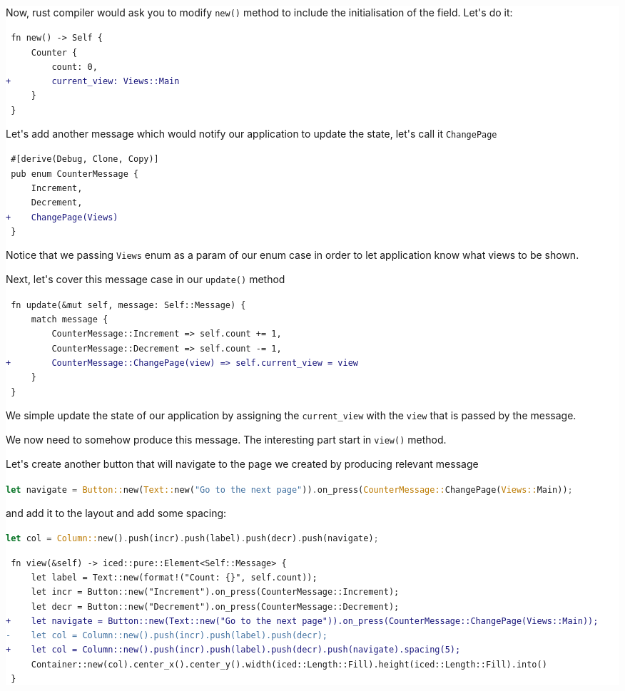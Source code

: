 Now, rust compiler would ask you to modify `new()` method to include the initialisation of the field. Let's do it:

```diff
 fn new() -> Self {
     Counter {
         count: 0,
+        current_view: Views::Main
     }
 }
```

Let's add another message which would notify our application to update the state, let's call it `ChangePage`

```diff
 #[derive(Debug, Clone, Copy)]
 pub enum CounterMessage {
     Increment,
     Decrement,
+    ChangePage(Views)
 }
```

Notice that we passing `Views` enum as a param of our enum case in order to let application know what views to be shown.

Next, let's cover this message case in our `update()` method

```diff
 fn update(&mut self, message: Self::Message) {
     match message {
         CounterMessage::Increment => self.count += 1,
         CounterMessage::Decrement => self.count -= 1,
+        CounterMessage::ChangePage(view) => self.current_view = view
     }
 }
```

We simple update the state of our application by assigning the `current_view` with the `view` that is passed by the message.

We now need to somehow produce this message. The interesting part start in `view()` method.

Let's create another button that will navigate to the page we created by producing relevant message

```rust
let navigate = Button::new(Text::new("Go to the next page")).on_press(CounterMessage::ChangePage(Views::Main));
```

and add it to the layout and add some spacing:

```rust
let col = Column::new().push(incr).push(label).push(decr).push(navigate);
```

```diff
 fn view(&self) -> iced::pure::Element<Self::Message> {
     let label = Text::new(format!("Count: {}", self.count));
     let incr = Button::new("Increment").on_press(CounterMessage::Increment);
     let decr = Button::new("Decrement").on_press(CounterMessage::Decrement);
+    let navigate = Button::new(Text::new("Go to the next page")).on_press(CounterMessage::ChangePage(Views::Main));
-    let col = Column::new().push(incr).push(label).push(decr);
+    let col = Column::new().push(incr).push(label).push(decr).push(navigate).spacing(5);
     Container::new(col).center_x().center_y().width(iced::Length::Fill).height(iced::Length::Fill).into()
 }
```
